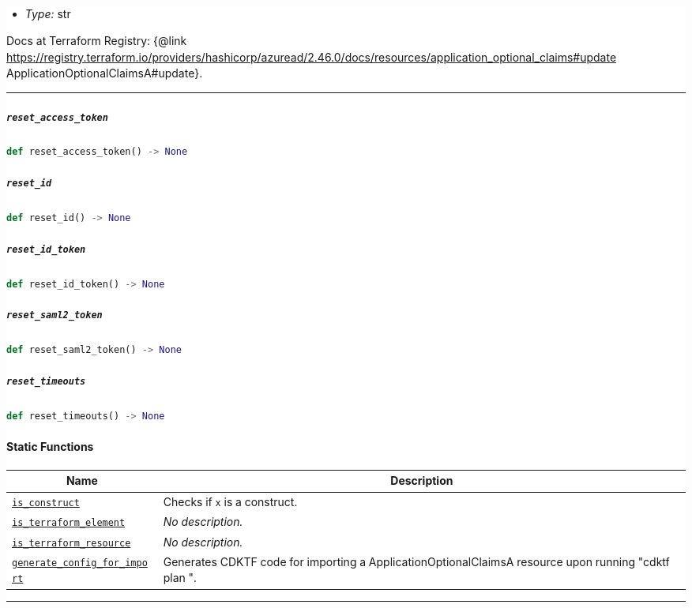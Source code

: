 - *Type:* str

Docs at Terraform Registry: {@link https://registry.terraform.io/providers/hashicorp/azuread/2.46.0/docs/resources/application_optional_claims#update ApplicationOptionalClaimsA#update}.

---

##### `reset_access_token` <a name="reset_access_token" id="@cdktf/provider-azuread.applicationOptionalClaims.ApplicationOptionalClaimsA.resetAccessToken"></a>

```python
def reset_access_token() -> None
```

##### `reset_id` <a name="reset_id" id="@cdktf/provider-azuread.applicationOptionalClaims.ApplicationOptionalClaimsA.resetId"></a>

```python
def reset_id() -> None
```

##### `reset_id_token` <a name="reset_id_token" id="@cdktf/provider-azuread.applicationOptionalClaims.ApplicationOptionalClaimsA.resetIdToken"></a>

```python
def reset_id_token() -> None
```

##### `reset_saml2_token` <a name="reset_saml2_token" id="@cdktf/provider-azuread.applicationOptionalClaims.ApplicationOptionalClaimsA.resetSaml2Token"></a>

```python
def reset_saml2_token() -> None
```

##### `reset_timeouts` <a name="reset_timeouts" id="@cdktf/provider-azuread.applicationOptionalClaims.ApplicationOptionalClaimsA.resetTimeouts"></a>

```python
def reset_timeouts() -> None
```

#### Static Functions <a name="Static Functions" id="Static Functions"></a>

| **Name** | **Description** |
| --- | --- |
| <code><a href="#@cdktf/provider-azuread.applicationOptionalClaims.ApplicationOptionalClaimsA.isConstruct">is_construct</a></code> | Checks if `x` is a construct. |
| <code><a href="#@cdktf/provider-azuread.applicationOptionalClaims.ApplicationOptionalClaimsA.isTerraformElement">is_terraform_element</a></code> | *No description.* |
| <code><a href="#@cdktf/provider-azuread.applicationOptionalClaims.ApplicationOptionalClaimsA.isTerraformResource">is_terraform_resource</a></code> | *No description.* |
| <code><a href="#@cdktf/provider-azuread.applicationOptionalClaims.ApplicationOptionalClaimsA.generateConfigForImport">generate_config_for_import</a></code> | Generates CDKTF code for importing a ApplicationOptionalClaimsA resource upon running "cdktf plan <stack-name>". |

---